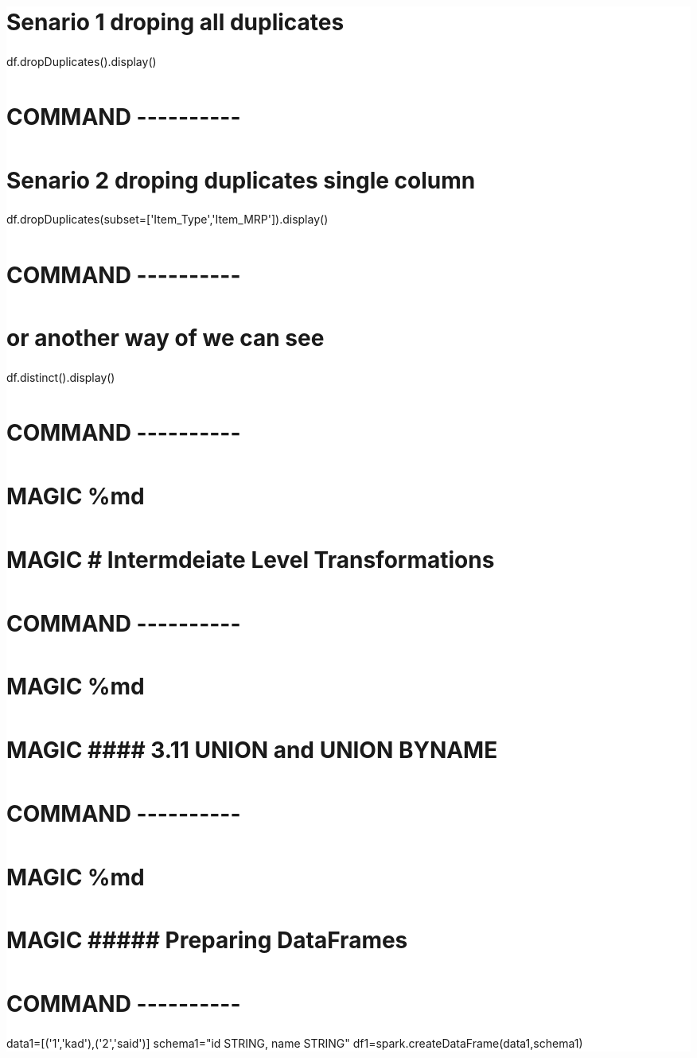 # Senario 1 droping all duplicates
df.dropDuplicates().display()

# COMMAND ----------

# Senario 2 droping duplicates single column
df.dropDuplicates(subset=['Item_Type','Item_MRP']).display() 

# COMMAND ----------

# or another way of we can see
df.distinct().display()

# COMMAND ----------

# MAGIC %md
# MAGIC # Intermdeiate Level Transformations 

# COMMAND ----------

# MAGIC %md
# MAGIC #### 3.11 UNION and UNION BYNAME

# COMMAND ----------

# MAGIC %md
# MAGIC ##### Preparing DataFrames

# COMMAND ----------

data1=[('1','kad'),('2','said')]
schema1="id STRING, name STRING"
df1=spark.createDataFrame(data1,schema1)
